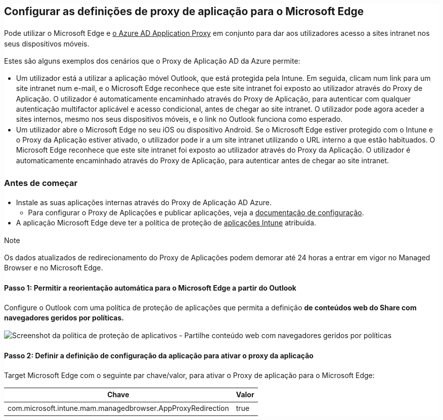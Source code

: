 ## <a name="configure-application-proxy-settings-for-microsoft-edge"></a>Configurar as definições de proxy de aplicação para o Microsoft Edge

Pode utilizar o Microsoft Edge e [o Azure AD Application Proxy](https://docs.microsoft.com/azure/active-directory/active-directory-application-proxy-get-started) em conjunto para dar aos utilizadores acesso a sites intranet nos seus dispositivos móveis. 

Estes são alguns exemplos dos cenários que o Proxy de Aplicação AD da Azure permite: 

- Um utilizador está a utilizar a aplicação móvel Outlook, que está protegida pela Intune. Em seguida, clicam num link para um site intranet num e-mail, e o Microsoft Edge reconhece que este site intranet foi exposto ao utilizador através do Proxy de Aplicação. O utilizador é automaticamente encaminhado através do Proxy de Aplicação, para autenticar com qualquer autenticação multifactor aplicável e acesso condicional, antes de chegar ao site intranet. O utilizador pode agora aceder a sites internos, mesmo nos seus dispositivos móveis, e o link no Outlook funciona como esperado.
- Um utilizador abre o Microsoft Edge no seu iOS ou dispositivo Android. Se o Microsoft Edge estiver protegido com o Intune e o Proxy da Aplicação estiver ativado, o utilizador pode ir a um site intranet utilizando o URL interno a que estão habituados. O Microsoft Edge reconhece que este site intranet foi exposto ao utilizador através do Proxy da Aplicação. O utilizador é automaticamente encaminhado através do Proxy de Aplicação, para autenticar antes de chegar ao site intranet. 

### <a name="before-you-start"></a>Antes de começar

- Instale as suas aplicações internas através do Proxy de Aplicação AD Azure.
  - Para configurar o Proxy de Aplicações e publicar aplicações, veja a [documentação de configuração](https://docs.microsoft.com/azure/active-directory/manage-apps/application-proxy).
- A aplicação Microsoft Edge deve ter a política de proteção de [aplicações Intune](app-protection-policy.md) atribuída.

> [!NOTE]
> Os dados atualizados de redirecionamento do Proxy de Aplicações podem demorar até 24 horas a entrar em vigor no Managed Browser e no Microsoft Edge.

#### <a name="step-1-enable-automatic-redirection-to-microsoft-edge-from-outlook"></a>Passo 1: Permitir a reorientação automática para o Microsoft Edge a partir do Outlook
Configure o Outlook com uma política de proteção de aplicações que permita a definição **de conteúdos web do Share com navegadores geridos por políticas.**

![Screenshot da política de proteção de aplicativos - Partilhe conteúdo web com navegadores geridos por políticas](./media/manage-microsoft-edge/manage-microsoft-edge-03.png)

#### <a name="step-2-set-the-app-configuration-setting-to-enable-app-proxy"></a>Passo 2: Definir a definição de configuração da aplicação para ativar o proxy da aplicação
Target Microsoft Edge com o seguinte par chave/valor, para ativar o Proxy de aplicação para o Microsoft Edge:

|    Chave    |    Valor    |
|-------------------------------------------------------------------|-------------|
|    com.microsoft.intune.mam.managedbrowser.AppProxyRedirection    |    true    |
